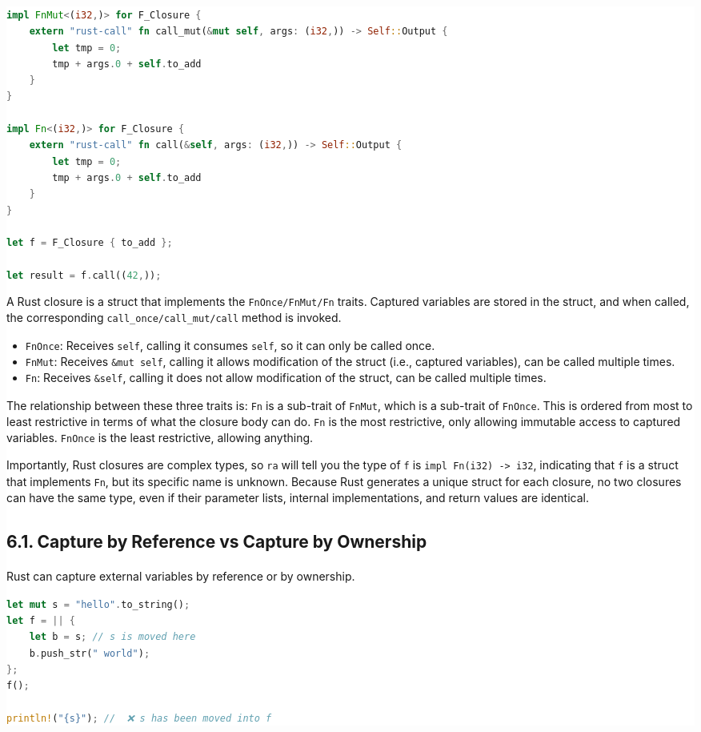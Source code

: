 ```rust
impl FnMut<(i32,)> for F_Closure {
    extern "rust-call" fn call_mut(&mut self, args: (i32,)) -> Self::Output {
        let tmp = 0;
        tmp + args.0 + self.to_add
    }
}

impl Fn<(i32,)> for F_Closure {
    extern "rust-call" fn call(&self, args: (i32,)) -> Self::Output {
        let tmp = 0;
        tmp + args.0 + self.to_add
    }
}

let f = F_Closure { to_add };

let result = f.call((42,));
```

A Rust closure is a struct that implements the `FnOnce/FnMut/Fn` traits. Captured variables are stored in the struct, and when called, the corresponding `call_once/call_mut/call` method is invoked.

- `FnOnce`: Receives `self`, calling it consumes `self`, so it can only be called once.
- `FnMut`: Receives `&mut self`, calling it allows modification of the struct (i.e., captured variables), can be called multiple times.
- `Fn`: Receives `&self`, calling it does not allow modification of the struct, can be called multiple times.

The relationship between these three traits is: `Fn` is a sub-trait of `FnMut`, which is a sub-trait of `FnOnce`. This is ordered from most to least restrictive in terms of what the closure body can do. `Fn` is the most restrictive, only allowing immutable access to captured variables. `FnOnce` is the least restrictive, allowing anything.

Importantly, Rust closures are complex types, so `ra` will tell you the type of `f` is `impl Fn(i32) -> i32`, indicating that `f` is a struct that implements `Fn`, but its specific name is unknown. Because Rust generates a unique struct for each closure, no two closures can have the same type, even if their parameter lists, internal implementations, and return values are identical.

## 6.1. Capture by Reference vs Capture by Ownership

Rust can capture external variables by reference or by ownership.

```rust
let mut s = "hello".to_string();
let f = || {
    let b = s; // s is moved here
    b.push_str(" world");
};
f();

println!("{s}"); //  ❌ s has been moved into f
```
